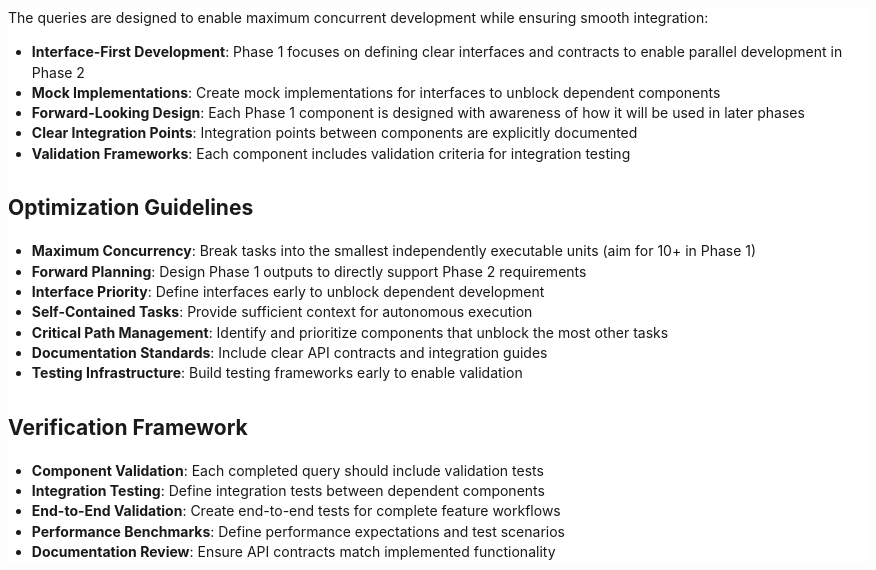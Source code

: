 The queries are designed to enable maximum concurrent development while ensuring smooth integration:

- **Interface-First Development**: Phase 1 focuses on defining clear interfaces and contracts to enable parallel development in Phase 2
- **Mock Implementations**: Create mock implementations for interfaces to unblock dependent components
- **Forward-Looking Design**: Each Phase 1 component is designed with awareness of how it will be used in later phases
- **Clear Integration Points**: Integration points between components are explicitly documented
- **Validation Frameworks**: Each component includes validation criteria for integration testing

## Optimization Guidelines

- **Maximum Concurrency**: Break tasks into the smallest independently executable units (aim for 10+ in Phase 1)
- **Forward Planning**: Design Phase 1 outputs to directly support Phase 2 requirements
- **Interface Priority**: Define interfaces early to unblock dependent development
- **Self-Contained Tasks**: Provide sufficient context for autonomous execution
- **Critical Path Management**: Identify and prioritize components that unblock the most other tasks
- **Documentation Standards**: Include clear API contracts and integration guides
- **Testing Infrastructure**: Build testing frameworks early to enable validation

## Verification Framework

- **Component Validation**: Each completed query should include validation tests
- **Integration Testing**: Define integration tests between dependent components
- **End-to-End Validation**: Create end-to-end tests for complete feature workflows
- **Performance Benchmarks**: Define performance expectations and test scenarios
- **Documentation Review**: Ensure API contracts match implemented functionality
